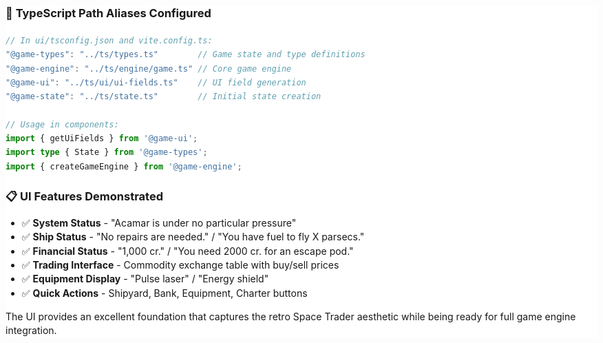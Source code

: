 ### 🔧 **TypeScript Path Aliases Configured**
```typescript
// In ui/tsconfig.json and vite.config.ts:
"@game-types": "../ts/types.ts"        // Game state and type definitions
"@game-engine": "../ts/engine/game.ts" // Core game engine
"@game-ui": "../ts/ui/ui-fields.ts"    // UI field generation 
"@game-state": "../ts/state.ts"        // Initial state creation

// Usage in components:
import { getUiFields } from '@game-ui';
import type { State } from '@game-types';
import { createGameEngine } from '@game-engine';
```

### 📋 **UI Features Demonstrated**
- ✅ **System Status** - "Acamar is under no particular pressure" 
- ✅ **Ship Status** - "No repairs are needed." / "You have fuel to fly X parsecs."
- ✅ **Financial Status** - "1,000 cr." / "You need 2000 cr. for an escape pod."
- ✅ **Trading Interface** - Commodity exchange table with buy/sell prices
- ✅ **Equipment Display** - "Pulse laser" / "Energy shield"
- ✅ **Quick Actions** - Shipyard, Bank, Equipment, Charter buttons

The UI provides an excellent foundation that captures the retro Space Trader aesthetic while being ready for full game engine integration.
